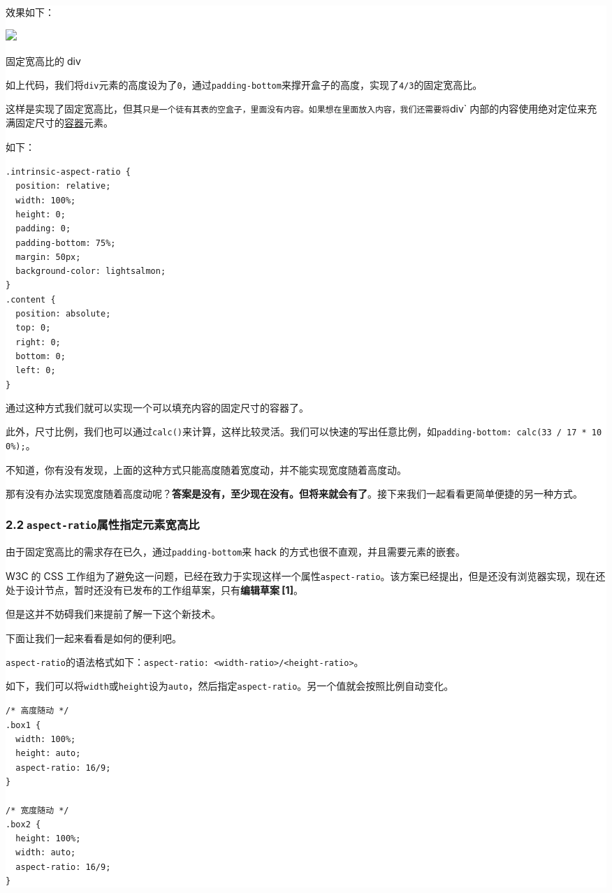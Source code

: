 效果如下：

![](https://ask.qcloudimg.com/http-save/yehe-7156129/1sxz3efp7u.gif)

固定宽高比的 div

如上代码，我们将`div`元素的高度设为了`0`，通过`padding-bottom`来撑开盒子的高度，实现了`4/3`的固定宽高比。

这样是实现了固定宽高比，但其`只是一个徒有其表的空盒子，里面没有内容。如果想在里面放入内容，我们还需要将`div` 内部的内容使用绝对定位来充满固定尺寸的[容器](https://cloud.tencent.com/product/tke?from=10680)元素。

如下：

```
.intrinsic-aspect-ratio {
  position: relative;
  width: 100%;
  height: 0;
  padding: 0;
  padding-bottom: 75%;
  margin: 50px;
  background-color: lightsalmon;
}
.content {
  position: absolute;
  top: 0;
  right: 0;
  bottom: 0;
  left: 0;
}
```

通过这种方式我们就可以实现一个可以填充内容的固定尺寸的容器了。

此外，尺寸比例，我们也可以通过`calc()`来计算，这样比较灵活。我们可以快速的写出任意比例，如`padding-bottom: calc(33 / 17 * 100%);`。

不知道，你有没有发现，上面的这种方式只能高度随着宽度动，并不能实现宽度随着高度动。

那有没有办法实现宽度随着高度动呢？**答案是没有，至少现在没有。但将来就会有了**。接下来我们一起看看更简单便捷的另一种方式。

### **2.2 `aspect-ratio`属性指定元素宽高比**

由于固定宽高比的需求存在已久，通过`padding-bottom`来 hack 的方式也很不直观，并且需要元素的嵌套。

W3C 的 CSS 工作组为了避免这一问题，已经在致力于实现这样一个属性`aspect-ratio`。该方案已经提出，但是还没有浏览器实现，现在还处于设计节点，暂时还没有已发布的工作组草案，只有**编辑草案 [1]**。

但是这并不妨碍我们来提前了解一下这个新技术。

下面让我们一起来看看是如何的便利吧。

`aspect-ratio`的语法格式如下：`aspect-ratio: <width-ratio>/<height-ratio>`。

如下，我们可以将`width`或`height`设为`auto`，然后指定`aspect-ratio`。另一个值就会按照比例自动变化。

```
/* 高度随动 */
.box1 {
  width: 100%;
  height: auto;
  aspect-ratio: 16/9;
}

/* 宽度随动 */
.box2 {
  height: 100%;
  width: auto;
  aspect-ratio: 16/9;
}
```
